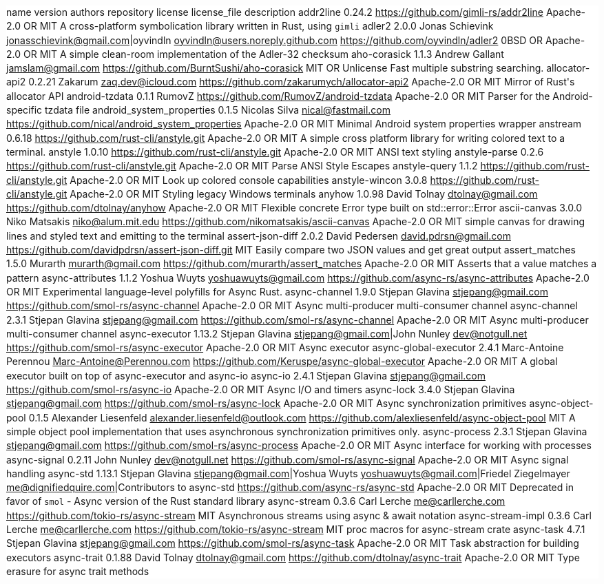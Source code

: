 name	version	authors	repository	license	license_file	description
addr2line	0.24.2		https://github.com/gimli-rs/addr2line	Apache-2.0 OR MIT		A cross-platform symbolication library written in Rust, using `gimli`
adler2	2.0.0	Jonas Schievink <jonasschievink@gmail.com>|oyvindln <oyvindln@users.noreply.github.com>	https://github.com/oyvindln/adler2	0BSD OR Apache-2.0 OR MIT		A simple clean-room implementation of the Adler-32 checksum
aho-corasick	1.1.3	Andrew Gallant <jamslam@gmail.com>	https://github.com/BurntSushi/aho-corasick	MIT OR Unlicense		Fast multiple substring searching.
allocator-api2	0.2.21	Zakarum <zaq.dev@icloud.com>	https://github.com/zakarumych/allocator-api2	Apache-2.0 OR MIT		Mirror of Rust's allocator API
android-tzdata	0.1.1	RumovZ	https://github.com/RumovZ/android-tzdata	Apache-2.0 OR MIT		Parser for the Android-specific tzdata file
android_system_properties	0.1.5	Nicolas Silva <nical@fastmail.com>	https://github.com/nical/android_system_properties	Apache-2.0 OR MIT		Minimal Android system properties wrapper
anstream	0.6.18		https://github.com/rust-cli/anstyle.git	Apache-2.0 OR MIT		A simple cross platform library for writing colored text to a terminal.
anstyle	1.0.10		https://github.com/rust-cli/anstyle.git	Apache-2.0 OR MIT		ANSI text styling
anstyle-parse	0.2.6		https://github.com/rust-cli/anstyle.git	Apache-2.0 OR MIT		Parse ANSI Style Escapes
anstyle-query	1.1.2		https://github.com/rust-cli/anstyle.git	Apache-2.0 OR MIT		Look up colored console capabilities
anstyle-wincon	3.0.8		https://github.com/rust-cli/anstyle.git	Apache-2.0 OR MIT		Styling legacy Windows terminals
anyhow	1.0.98	David Tolnay <dtolnay@gmail.com>	https://github.com/dtolnay/anyhow	Apache-2.0 OR MIT		Flexible concrete Error type built on std::error::Error
ascii-canvas	3.0.0	Niko Matsakis <niko@alum.mit.edu>	https://github.com/nikomatsakis/ascii-canvas	Apache-2.0 OR MIT		simple canvas for drawing lines and styled text and emitting to the terminal
assert-json-diff	2.0.2	David Pedersen <david.pdrsn@gmail.com>	https://github.com/davidpdrsn/assert-json-diff.git	MIT		Easily compare two JSON values and get great output
assert_matches	1.5.0	Murarth <murarth@gmail.com>	https://github.com/murarth/assert_matches	Apache-2.0 OR MIT		Asserts that a value matches a pattern
async-attributes	1.1.2	Yoshua Wuyts <yoshuawuyts@gmail.com>	https://github.com/async-rs/async-attributes	Apache-2.0 OR MIT		Experimental language-level polyfills for Async Rust.
async-channel	1.9.0	Stjepan Glavina <stjepang@gmail.com>	https://github.com/smol-rs/async-channel	Apache-2.0 OR MIT		Async multi-producer multi-consumer channel
async-channel	2.3.1	Stjepan Glavina <stjepang@gmail.com>	https://github.com/smol-rs/async-channel	Apache-2.0 OR MIT		Async multi-producer multi-consumer channel
async-executor	1.13.2	Stjepan Glavina <stjepang@gmail.com>|John Nunley <dev@notgull.net>	https://github.com/smol-rs/async-executor	Apache-2.0 OR MIT		Async executor
async-global-executor	2.4.1	Marc-Antoine Perennou <Marc-Antoine@Perennou.com>	https://github.com/Keruspe/async-global-executor	Apache-2.0 OR MIT		A global executor built on top of async-executor and async-io
async-io	2.4.1	Stjepan Glavina <stjepang@gmail.com>	https://github.com/smol-rs/async-io	Apache-2.0 OR MIT		Async I/O and timers
async-lock	3.4.0	Stjepan Glavina <stjepang@gmail.com>	https://github.com/smol-rs/async-lock	Apache-2.0 OR MIT		Async synchronization primitives
async-object-pool	0.1.5	Alexander Liesenfeld <alexander.liesenfeld@outlook.com>	https://github.com/alexliesenfeld/async-object-pool	MIT		A simple object pool implementation that uses asynchronous synchronization primitives only.
async-process	2.3.1	Stjepan Glavina <stjepang@gmail.com>	https://github.com/smol-rs/async-process	Apache-2.0 OR MIT		Async interface for working with processes
async-signal	0.2.11	John Nunley <dev@notgull.net>	https://github.com/smol-rs/async-signal	Apache-2.0 OR MIT		Async signal handling
async-std	1.13.1	Stjepan Glavina <stjepang@gmail.com>|Yoshua Wuyts <yoshuawuyts@gmail.com>|Friedel Ziegelmayer <me@dignifiedquire.com>|Contributors to async-std	https://github.com/async-rs/async-std	Apache-2.0 OR MIT		Deprecated in favor of `smol` - Async version of the Rust standard library
async-stream	0.3.6	Carl Lerche <me@carllerche.com>	https://github.com/tokio-rs/async-stream	MIT		Asynchronous streams using async & await notation
async-stream-impl	0.3.6	Carl Lerche <me@carllerche.com>	https://github.com/tokio-rs/async-stream	MIT		proc macros for async-stream crate
async-task	4.7.1	Stjepan Glavina <stjepang@gmail.com>	https://github.com/smol-rs/async-task	Apache-2.0 OR MIT		Task abstraction for building executors
async-trait	0.1.88	David Tolnay <dtolnay@gmail.com>	https://github.com/dtolnay/async-trait	Apache-2.0 OR MIT		Type erasure for async trait methods